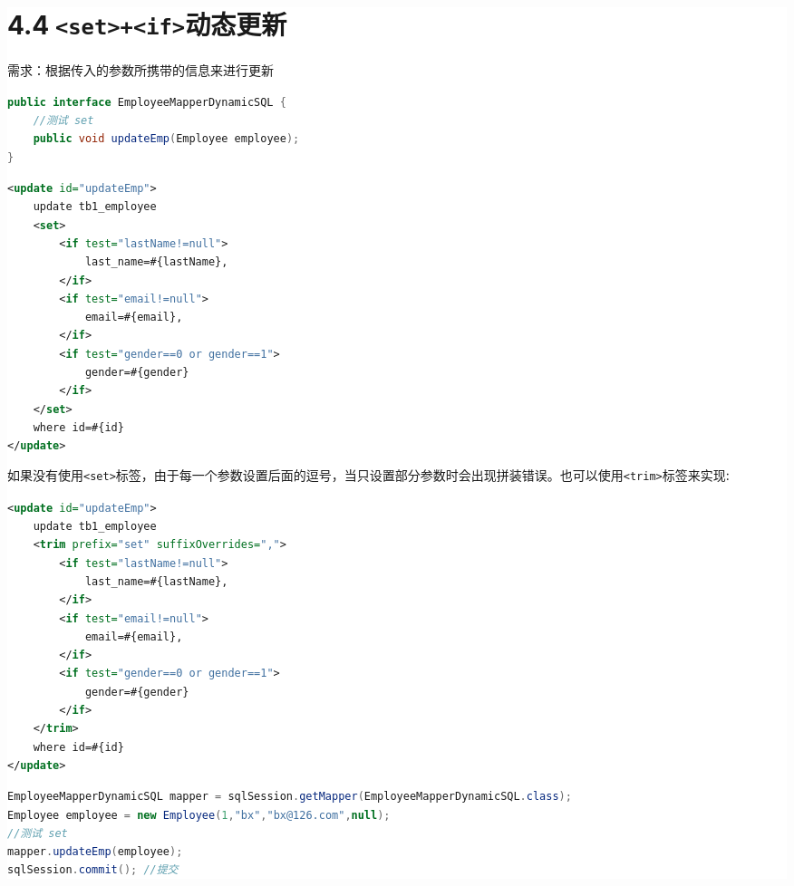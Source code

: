 

# 4.4 `<set>+<if>`动态更新

需求：根据传入的参数所携带的信息来进行更新 

```java
public interface EmployeeMapperDynamicSQL {
    //测试 set
    public void updateEmp(Employee employee);
}
```

```xml
<update id="updateEmp">
    update tb1_employee
    <set>
        <if test="lastName!=null">
            last_name=#{lastName},
        </if>
        <if test="email!=null">
            email=#{email},
        </if>
        <if test="gender==0 or gender==1">
            gender=#{gender}
        </if>
    </set>
    where id=#{id}
</update>
```

如果没有使用`<set>`标签，由于每一个参数设置后面的逗号，当只设置部分参数时会出现拼装错误。也可以使用`<trim>`标签来实现: 

```xml
<update id="updateEmp">
    update tb1_employee
    <trim prefix="set" suffixOverrides=",">
        <if test="lastName!=null">
            last_name=#{lastName},
        </if>
        <if test="email!=null">
            email=#{email},
        </if>
        <if test="gender==0 or gender==1">
            gender=#{gender}
        </if>
    </trim>
    where id=#{id}
</update>
```

```java
EmployeeMapperDynamicSQL mapper = sqlSession.getMapper(EmployeeMapperDynamicSQL.class);
Employee employee = new Employee(1,"bx","bx@126.com",null);
//测试 set
mapper.updateEmp(employee);
sqlSession.commit(); //提交
```
